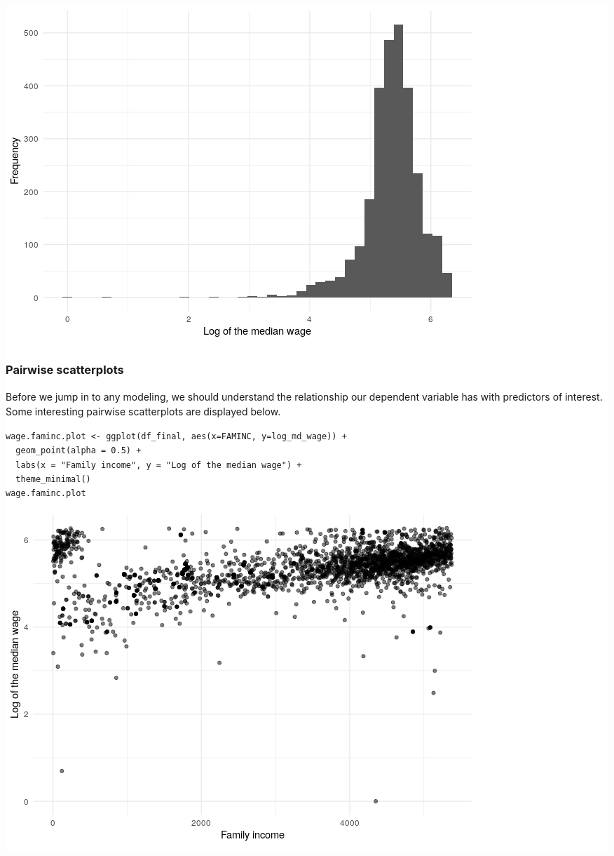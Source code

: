 ![](technical-report_files/figure-markdown_strict/Histogram%20of%20log%20median%20wage-1.png)

### Pairwise scatterplots

Before we jump in to any modeling, we should understand the relationship
our dependent variable has with predictors of interest. Some interesting
pairwise scatterplots are displayed below.

    wage.faminc.plot <- ggplot(df_final, aes(x=FAMINC, y=log_md_wage)) + 
      geom_point(alpha = 0.5) +
      labs(x = "Family income", y = "Log of the median wage") +
      theme_minimal()
    wage.faminc.plot

![](technical-report_files/figure-markdown_strict/Logwage%20v%20faminc-1.png)
